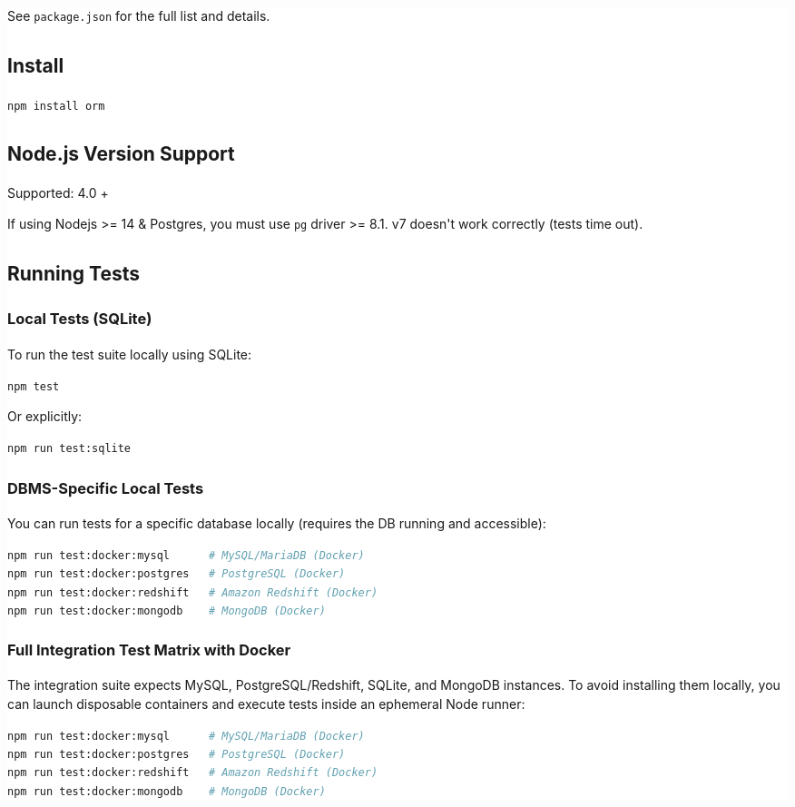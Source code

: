 See `package.json` for the full list and details.

## Install

```sh
npm install orm
```

## Node.js Version Support

Supported: 4.0 +

If using Nodejs >= 14 & Postgres, you must use `pg` driver >= 8.1. v7 doesn't work correctly (tests time out).


## Running Tests

### Local Tests (SQLite)

To run the test suite locally using SQLite:

```sh
npm test
```

Or explicitly:

```sh
npm run test:sqlite
```

### DBMS-Specific Local Tests

You can run tests for a specific database locally (requires the DB running and accessible):

```sh
npm run test:docker:mysql      # MySQL/MariaDB (Docker)
npm run test:docker:postgres   # PostgreSQL (Docker)
npm run test:docker:redshift   # Amazon Redshift (Docker)
npm run test:docker:mongodb    # MongoDB (Docker)
```

### Full Integration Test Matrix with Docker

The integration suite expects MySQL, PostgreSQL/Redshift, SQLite, and MongoDB instances. To avoid installing them locally, you can launch disposable containers and execute tests inside an ephemeral Node runner:

```sh
npm run test:docker:mysql      # MySQL/MariaDB (Docker)
npm run test:docker:postgres   # PostgreSQL (Docker)
npm run test:docker:redshift   # Amazon Redshift (Docker)
npm run test:docker:mongodb    # MongoDB (Docker)
```
